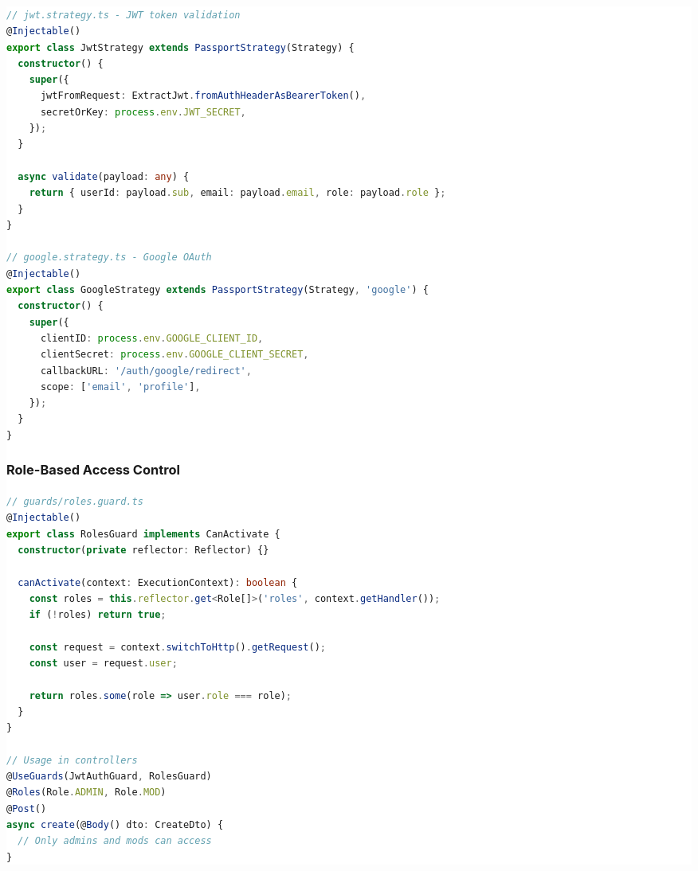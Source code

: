 ```typescript
// jwt.strategy.ts - JWT token validation
@Injectable()
export class JwtStrategy extends PassportStrategy(Strategy) {
  constructor() {
    super({
      jwtFromRequest: ExtractJwt.fromAuthHeaderAsBearerToken(),
      secretOrKey: process.env.JWT_SECRET,
    });
  }

  async validate(payload: any) {
    return { userId: payload.sub, email: payload.email, role: payload.role };
  }
}

// google.strategy.ts - Google OAuth
@Injectable()
export class GoogleStrategy extends PassportStrategy(Strategy, 'google') {
  constructor() {
    super({
      clientID: process.env.GOOGLE_CLIENT_ID,
      clientSecret: process.env.GOOGLE_CLIENT_SECRET,
      callbackURL: '/auth/google/redirect',
      scope: ['email', 'profile'],
    });
  }
}
```

### Role-Based Access Control

```typescript
// guards/roles.guard.ts
@Injectable()
export class RolesGuard implements CanActivate {
  constructor(private reflector: Reflector) {}

  canActivate(context: ExecutionContext): boolean {
    const roles = this.reflector.get<Role[]>('roles', context.getHandler());
    if (!roles) return true;

    const request = context.switchToHttp().getRequest();
    const user = request.user;
    
    return roles.some(role => user.role === role);
  }
}

// Usage in controllers
@UseGuards(JwtAuthGuard, RolesGuard)
@Roles(Role.ADMIN, Role.MOD)
@Post()
async create(@Body() dto: CreateDto) {
  // Only admins and mods can access
}
```
